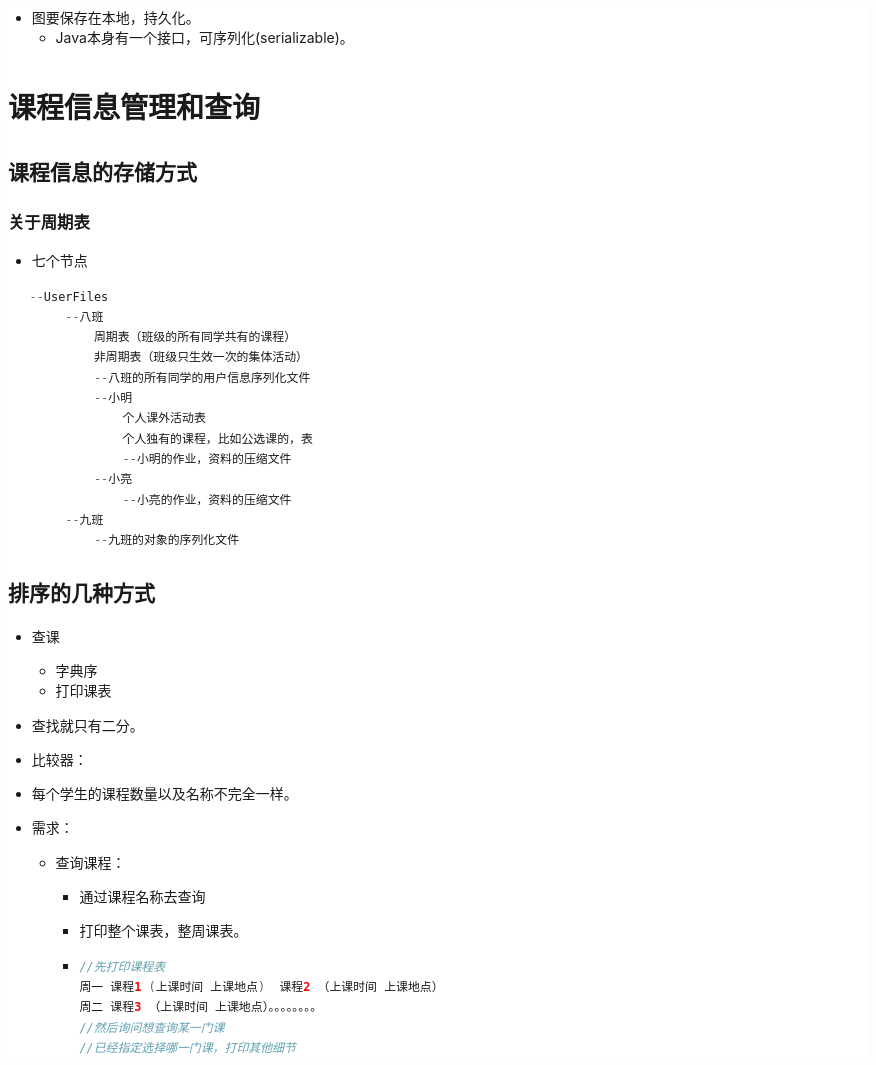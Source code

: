 - 图要保存在本地，持久化。
  - Java本身有一个接口，可序列化(serializable)。



# 课程信息管理和查询

## 课程信息的存储方式

### 关于周期表

- 七个节点

```java
   --UserFiles
    	--八班
       		周期表（班级的所有同学共有的课程）
       		非周期表（班级只生效一次的集体活动）
    		--八班的所有同学的用户信息序列化文件
    		--小明
       			个人课外活动表
       			个人独有的课程，比如公选课的，表
    			--小明的作业，资料的压缩文件
    		--小亮
    			--小亮的作业，资料的压缩文件
    	--九班
    		--九班的对象的序列化文件
```



## 排序的几种方式

- 查课
  - 字典序
  - 打印课表
- 查找就只有二分。
- 比较器：





- 每个学生的课程数量以及名称不完全一样。



- 需求：

  - 查询课程：

    - 通过课程名称去查询

    - 打印整个课表，整周课表。

    - ```java
      //先打印课程表
      周一 课程1 (上课时间 上课地点)  课程2 （上课时间 上课地点）     
      周二 课程3 （上课时间 上课地点）。。。。。。。。
      //然后询问想查询某一门课
      //已经指定选择哪一门课，打印其他细节
      ```
